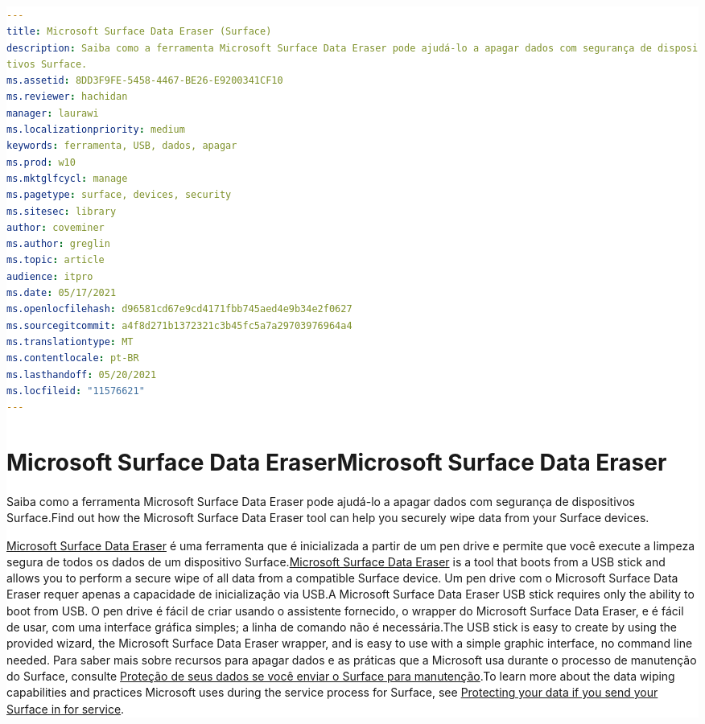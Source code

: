 ```yaml
---
title: Microsoft Surface Data Eraser (Surface)
description: Saiba como a ferramenta Microsoft Surface Data Eraser pode ajudá-lo a apagar dados com segurança de dispositivos Surface.
ms.assetid: 8DD3F9FE-5458-4467-BE26-E9200341CF10
ms.reviewer: hachidan
manager: laurawi
ms.localizationpriority: medium
keywords: ferramenta, USB, dados, apagar
ms.prod: w10
ms.mktglfcycl: manage
ms.pagetype: surface, devices, security
ms.sitesec: library
author: coveminer
ms.author: greglin
ms.topic: article
audience: itpro
ms.date: 05/17/2021
ms.openlocfilehash: d96581cd67e9cd4171fbb745aed4e9b34e2f0627
ms.sourcegitcommit: a4f8d271b1372321c3b45fc5a7a29703976964a4
ms.translationtype: MT
ms.contentlocale: pt-BR
ms.lasthandoff: 05/20/2021
ms.locfileid: "11576621"
---
```

# <a name="microsoft-surface-data-eraser"></a><span data-ttu-id="3f367-104">Microsoft Surface Data Eraser</span><span class="sxs-lookup"><span data-stu-id="3f367-104">Microsoft Surface Data Eraser</span></span>

<span data-ttu-id="3f367-105">Saiba como a ferramenta Microsoft Surface Data Eraser pode ajudá-lo a apagar dados com segurança de dispositivos Surface.</span><span class="sxs-lookup"><span data-stu-id="3f367-105">Find out how the Microsoft Surface Data Eraser tool can help you securely wipe data from your Surface devices.</span></span>

<span data-ttu-id="3f367-106">[Microsoft Surface Data Eraser](https://www.microsoft.com/download/details.aspx?id=46703) é uma ferramenta que é inicializada a partir de um pen drive e permite que você execute a limpeza segura de todos os dados de um dispositivo Surface.</span><span class="sxs-lookup"><span data-stu-id="3f367-106">[Microsoft Surface Data Eraser](https://www.microsoft.com/download/details.aspx?id=46703) is a tool that boots from a USB stick and allows you to perform a secure wipe of all data from a compatible Surface device.</span></span> <span data-ttu-id="3f367-107">Um pen drive com o Microsoft Surface Data Eraser requer apenas a capacidade de inicialização via USB.</span><span class="sxs-lookup"><span data-stu-id="3f367-107">A Microsoft Surface Data Eraser USB stick requires only the ability to boot from USB.</span></span> <span data-ttu-id="3f367-108">O pen drive é fácil de criar usando o assistente fornecido, o wrapper do Microsoft Surface Data Eraser, e é fácil de usar, com uma interface gráfica simples; a linha de comando não é necessária.</span><span class="sxs-lookup"><span data-stu-id="3f367-108">The USB stick is easy to create by using the provided wizard, the Microsoft Surface Data Eraser wrapper, and is easy to use with a simple graphic interface, no command line needed.</span></span> <span data-ttu-id="3f367-109">Para saber mais sobre recursos para apagar dados e as práticas que a Microsoft usa durante o processo de manutenção do Surface, consulte [Proteção de seus dados se você enviar o Surface para manutenção](https://www.microsoft.com/surface/support/security-sign-in-and-accounts/data-wiping-policy).</span><span class="sxs-lookup"><span data-stu-id="3f367-109">To learn more about the data wiping capabilities and practices Microsoft uses during the service process for Surface, see [Protecting your data if you send your Surface in for service](https://www.microsoft.com/surface/support/security-sign-in-and-accounts/data-wiping-policy).</span></span>
